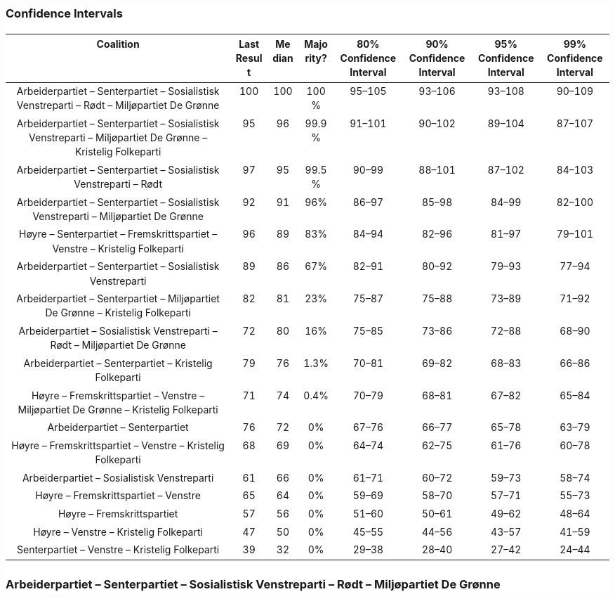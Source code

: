 ### Confidence Intervals

| Coalition | Last Result | Median | Majority? | 80% Confidence Interval | 90% Confidence Interval | 95% Confidence Interval | 99% Confidence Interval |
|:---------:|:-----------:|:------:|:---------:|:-----------------------:|:-----------------------:|:-----------------------:|:-----------------------:|
| Arbeiderpartiet – Senterpartiet – Sosialistisk Venstreparti – Rødt – Miljøpartiet De Grønne | 100 | 100 | 100% | 95–105 | 93–106 | 93–108 | 90–109 |
| Arbeiderpartiet – Senterpartiet – Sosialistisk Venstreparti – Miljøpartiet De Grønne – Kristelig Folkeparti | 95 | 96 | 99.9% | 91–101 | 90–102 | 89–104 | 87–107 |
| Arbeiderpartiet – Senterpartiet – Sosialistisk Venstreparti – Rødt | 97 | 95 | 99.5% | 90–99 | 88–101 | 87–102 | 84–103 |
| Arbeiderpartiet – Senterpartiet – Sosialistisk Venstreparti – Miljøpartiet De Grønne | 92 | 91 | 96% | 86–97 | 85–98 | 84–99 | 82–100 |
| Høyre – Senterpartiet – Fremskrittspartiet – Venstre – Kristelig Folkeparti | 96 | 89 | 83% | 84–94 | 82–96 | 81–97 | 79–101 |
| Arbeiderpartiet – Senterpartiet – Sosialistisk Venstreparti | 89 | 86 | 67% | 82–91 | 80–92 | 79–93 | 77–94 |
| Arbeiderpartiet – Senterpartiet – Miljøpartiet De Grønne – Kristelig Folkeparti | 82 | 81 | 23% | 75–87 | 75–88 | 73–89 | 71–92 |
| Arbeiderpartiet – Sosialistisk Venstreparti – Rødt – Miljøpartiet De Grønne | 72 | 80 | 16% | 75–85 | 73–86 | 72–88 | 68–90 |
| Arbeiderpartiet – Senterpartiet – Kristelig Folkeparti | 79 | 76 | 1.3% | 70–81 | 69–82 | 68–83 | 66–86 |
| Høyre – Fremskrittspartiet – Venstre – Miljøpartiet De Grønne – Kristelig Folkeparti | 71 | 74 | 0.4% | 70–79 | 68–81 | 67–82 | 65–84 |
| Arbeiderpartiet – Senterpartiet | 76 | 72 | 0% | 67–76 | 66–77 | 65–78 | 63–79 |
| Høyre – Fremskrittspartiet – Venstre – Kristelig Folkeparti | 68 | 69 | 0% | 64–74 | 62–75 | 61–76 | 60–78 |
| Arbeiderpartiet – Sosialistisk Venstreparti | 61 | 66 | 0% | 61–71 | 60–72 | 59–73 | 58–74 |
| Høyre – Fremskrittspartiet – Venstre | 65 | 64 | 0% | 59–69 | 58–70 | 57–71 | 55–73 |
| Høyre – Fremskrittspartiet | 57 | 56 | 0% | 51–60 | 50–61 | 49–62 | 48–64 |
| Høyre – Venstre – Kristelig Folkeparti | 47 | 50 | 0% | 45–55 | 44–56 | 43–57 | 41–59 |
| Senterpartiet – Venstre – Kristelig Folkeparti | 39 | 32 | 0% | 29–38 | 28–40 | 27–42 | 24–44 |

### Arbeiderpartiet – Senterpartiet – Sosialistisk Venstreparti – Rødt – Miljøpartiet De Grønne
